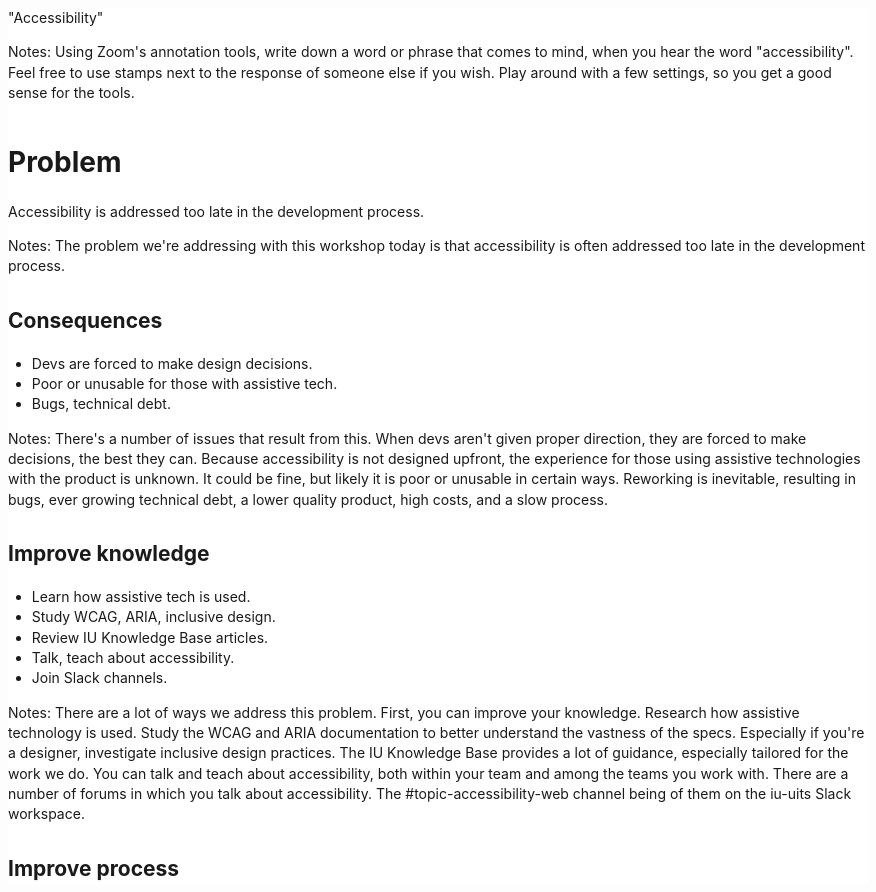 "Accessibility"

Notes:
Using Zoom's annotation tools, write down a word or phrase that comes to mind, when you hear the word "accessibility". Feel free to use stamps next to the response of someone else if you wish. Play around with a few settings, so you get a good sense for the tools.



# Problem

Accessibility is addressed too late in the development process.

Notes:
The problem we're addressing with this workshop today is that accessibility is often addressed too late in the development process.



## Consequences

- Devs are forced to make design decisions.
- Poor or unusable for those with assistive tech.
- Bugs, technical debt.

Notes:
There's a number of issues that result from this. When devs aren't given proper direction, they are forced to make decisions, the best they can. Because accessibility is not designed upfront, the experience for those using assistive technologies with the product is unknown. It could be fine, but likely it is poor or unusable in certain ways. Reworking is inevitable, resulting in bugs, ever growing technical debt, a lower quality product, high costs, and a slow process.



## Improve knowledge

- Learn how assistive tech is used.
- Study WCAG, ARIA, inclusive design.
- Review IU Knowledge Base articles.
- Talk, teach about accessibility.
- Join Slack channels.

Notes:
There are a lot of ways we address this problem. First, you can improve your knowledge. Research how assistive technology is used. Study the WCAG and ARIA documentation to better understand the vastness of the specs. Especially if you're a designer, investigate inclusive design practices. The IU Knowledge Base provides a lot of guidance, especially tailored for the work we do. You can talk and teach about accessibility, both within your team and among the teams you work with. There are a number of forums in which you talk about accessibility. The #topic-accessibility-web channel being of them on the iu-uits Slack workspace.



## Improve process
